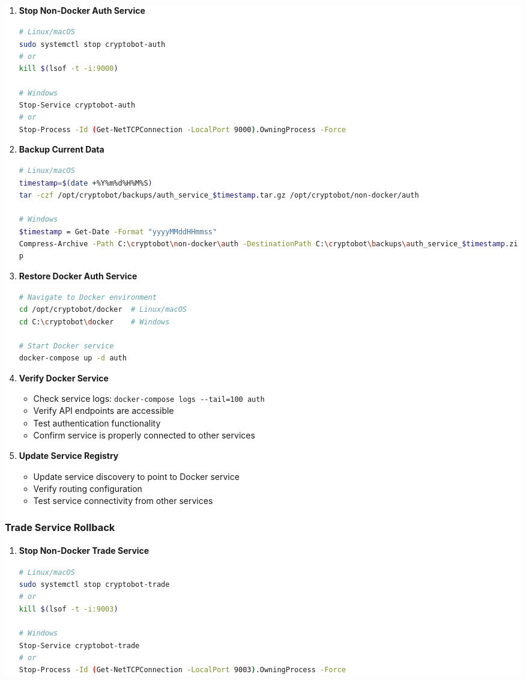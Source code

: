 1. **Stop Non-Docker Auth Service**
   ```bash
   # Linux/macOS
   sudo systemctl stop cryptobot-auth
   # or
   kill $(lsof -t -i:9000)
   
   # Windows
   Stop-Service cryptobot-auth
   # or
   Stop-Process -Id (Get-NetTCPConnection -LocalPort 9000).OwningProcess -Force
   ```

2. **Backup Current Data**
   ```bash
   # Linux/macOS
   timestamp=$(date +%Y%m%d%H%M%S)
   tar -czf /opt/cryptobot/backups/auth_service_$timestamp.tar.gz /opt/cryptobot/non-docker/auth
   
   # Windows
   $timestamp = Get-Date -Format "yyyyMMddHHmmss"
   Compress-Archive -Path C:\cryptobot\non-docker\auth -DestinationPath C:\cryptobot\backups\auth_service_$timestamp.zip
   ```

3. **Restore Docker Auth Service**
   ```bash
   # Navigate to Docker environment
   cd /opt/cryptobot/docker  # Linux/macOS
   cd C:\cryptobot\docker    # Windows
   
   # Start Docker service
   docker-compose up -d auth
   ```

4. **Verify Docker Service**
   - Check service logs: `docker-compose logs --tail=100 auth`
   - Verify API endpoints are accessible
   - Test authentication functionality
   - Confirm service is properly connected to other services

5. **Update Service Registry**
   - Update service discovery to point to Docker service
   - Verify routing configuration
   - Test service connectivity from other services

### Trade Service Rollback

1. **Stop Non-Docker Trade Service**
   ```bash
   # Linux/macOS
   sudo systemctl stop cryptobot-trade
   # or
   kill $(lsof -t -i:9003)
   
   # Windows
   Stop-Service cryptobot-trade
   # or
   Stop-Process -Id (Get-NetTCPConnection -LocalPort 9003).OwningProcess -Force
   ```
